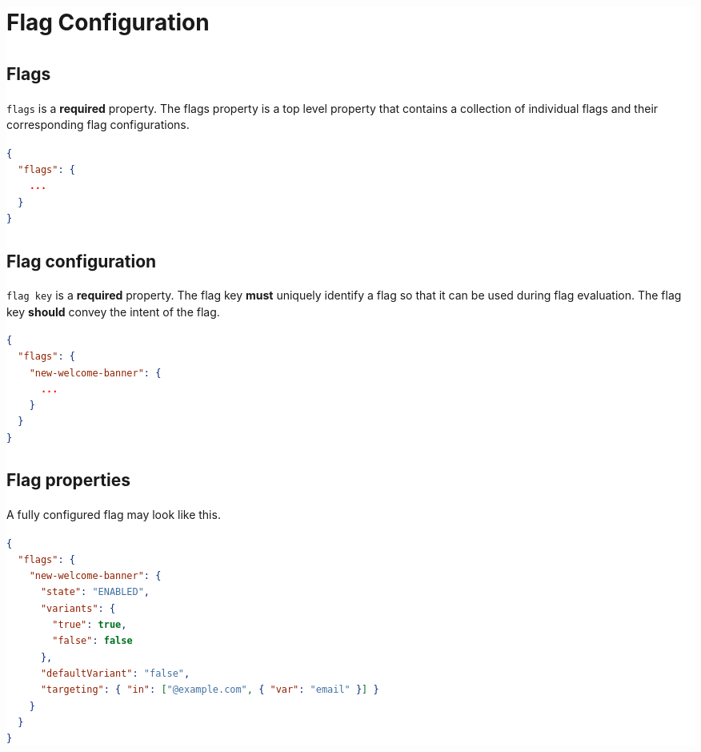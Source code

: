 # Flag Configuration
## Flags

`flags` is a **required** property.
The flags property is a top level property that contains a collection of individual flags and their corresponding flag configurations.

```json
{
  "flags": {
    ...
  }
}
```

## Flag configuration

`flag key` is a **required** property.
The flag key **must** uniquely identify a flag so that it can be used during flag evaluation.
The flag key **should** convey the intent of the flag.

```json
{
  "flags": {
    "new-welcome-banner": {
      ...
    }
  }
}
```

## Flag properties

A fully configured flag may look like this.

```json
{
  "flags": {
    "new-welcome-banner": {
      "state": "ENABLED",
      "variants": {
        "true": true,
        "false": false
      },
      "defaultVariant": "false",
      "targeting": { "in": ["@example.com", { "var": "email" }] }
    }
  }
}
```
